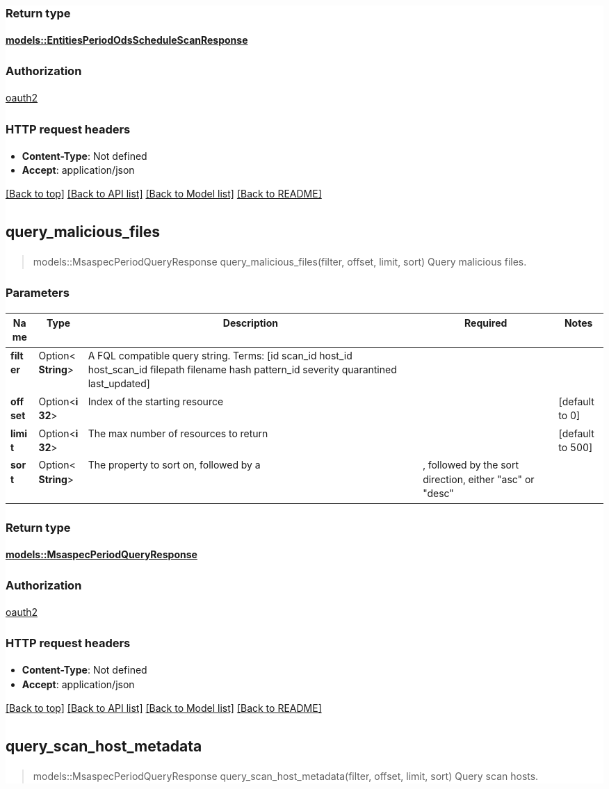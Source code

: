 ### Return type

[**models::EntitiesPeriodOdsScheduleScanResponse**](entities.ODSScheduleScanResponse.md)

### Authorization

[oauth2](../README.md#oauth2)

### HTTP request headers

- **Content-Type**: Not defined
- **Accept**: application/json

[[Back to top]](#) [[Back to API list]](../README.md#documentation-for-api-endpoints) [[Back to Model list]](../README.md#documentation-for-models) [[Back to README]](../README.md)

## query_malicious_files

> models::MsaspecPeriodQueryResponse query_malicious_files(filter, offset, limit, sort)
Query malicious files.

### Parameters

Name | Type | Description  | Required | Notes
------------- | ------------- | ------------- | ------------- | -------------
**filter** | Option<**String**> | A FQL compatible query string. Terms: [id scan_id host_id host_scan_id filepath filename hash pattern_id severity quarantined last_updated] |  |
**offset** | Option<**i32**> | Index of the starting resource |  |[default to 0]
**limit** | Option<**i32**> | The max number of resources to return |  |[default to 500]
**sort** | Option<**String**> | The property to sort on, followed by a |, followed by the sort direction, either \"asc\" or \"desc\" |  |[default to last_updated|desc]

### Return type

[**models::MsaspecPeriodQueryResponse**](msaspec.QueryResponse.md)

### Authorization

[oauth2](../README.md#oauth2)

### HTTP request headers

- **Content-Type**: Not defined
- **Accept**: application/json

[[Back to top]](#) [[Back to API list]](../README.md#documentation-for-api-endpoints) [[Back to Model list]](../README.md#documentation-for-models) [[Back to README]](../README.md)

## query_scan_host_metadata

> models::MsaspecPeriodQueryResponse query_scan_host_metadata(filter, offset, limit, sort)
Query scan hosts.
